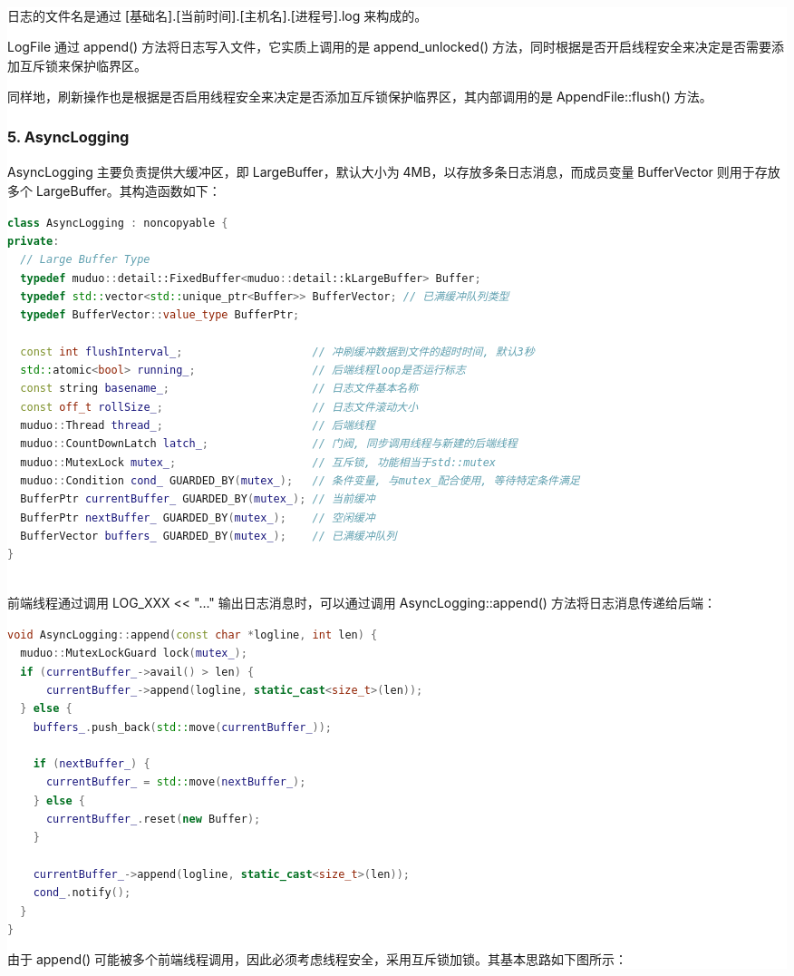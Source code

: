 日志的文件名是通过 [基础名].[当前时间].[主机名].[进程号].log 来构成的。

LogFile 通过 append() 方法将日志写入文件，它实质上调用的是 append_unlocked() 方法，同时根据是否开启线程安全来决定是否需要添加互斥锁来保护临界区。

同样地，刷新操作也是根据是否启用线程安全来决定是否添加互斥锁保护临界区，其内部调用的是 AppendFile::flush() 方法。

### 5. AsyncLogging

AsyncLogging 主要负责提供大缓冲区，即 LargeBuffer，默认大小为 4MB，以存放多条日志消息，而成员变量 BufferVector 则用于存放多个 LargeBuffer。其构造函数如下：
```C++
class AsyncLogging : noncopyable {
private:
  // Large Buffer Type
  typedef muduo::detail::FixedBuffer<muduo::detail::kLargeBuffer> Buffer;
  typedef std::vector<std::unique_ptr<Buffer>> BufferVector; // 已满缓冲队列类型
  typedef BufferVector::value_type BufferPtr;
 
  const int flushInterval_;                    // 冲刷缓冲数据到文件的超时时间, 默认3秒
  std::atomic<bool> running_;                  // 后端线程loop是否运行标志
  const string basename_;                      // 日志文件基本名称
  const off_t rollSize_;                       // 日志文件滚动大小
  muduo::Thread thread_;                       // 后端线程
  muduo::CountDownLatch latch_;                // 门阀, 同步调用线程与新建的后端线程
  muduo::MutexLock mutex_;                     // 互斥锁, 功能相当于std::mutex
  muduo::Condition cond_ GUARDED_BY(mutex_);   // 条件变量, 与mutex_配合使用, 等待特定条件满足
  BufferPtr currentBuffer_ GUARDED_BY(mutex_); // 当前缓冲
  BufferPtr nextBuffer_ GUARDED_BY(mutex_);    // 空闲缓冲
  BufferVector buffers_ GUARDED_BY(mutex_);    // 已满缓冲队列
}
 
```
前端线程通过调用 LOG_XXX << "..." 输出日志消息时，可以通过调用 AsyncLogging::append() 方法将日志消息传递给后端：
```C++
void AsyncLogging::append(const char *logline, int len) {
  muduo::MutexLockGuard lock(mutex_);
  if (currentBuffer_->avail() > len) {
      currentBuffer_->append(logline, static_cast<size_t>(len));
  } else {
    buffers_.push_back(std::move(currentBuffer_));
 
    if (nextBuffer_) {
      currentBuffer_ = std::move(nextBuffer_);
    } else {
      currentBuffer_.reset(new Buffer);
    }
 
    currentBuffer_->append(logline, static_cast<size_t>(len));
    cond_.notify();
  }
}
```
由于 append() 可能被多个前端线程调用，因此必须考虑线程安全，采用互斥锁加锁。其基本思路如下图所示：